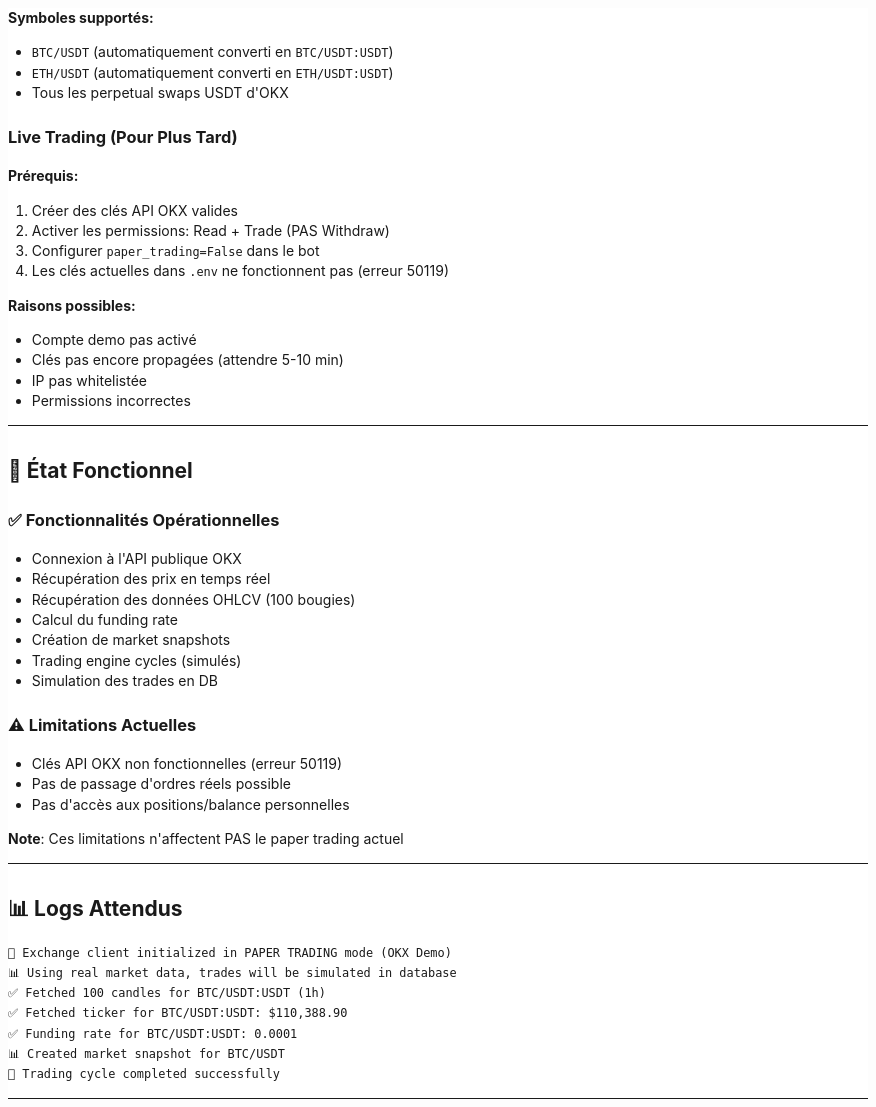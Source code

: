 **Symboles supportés:**
- `BTC/USDT` (automatiquement converti en `BTC/USDT:USDT`)
- `ETH/USDT` (automatiquement converti en `ETH/USDT:USDT`)
- Tous les perpetual swaps USDT d'OKX

### Live Trading (Pour Plus Tard)

**Prérequis:**
1. Créer des clés API OKX valides
2. Activer les permissions: Read + Trade (PAS Withdraw)
3. Configurer `paper_trading=False` dans le bot
4. Les clés actuelles dans `.env` ne fonctionnent pas (erreur 50119)

**Raisons possibles:**
- Compte demo pas activé
- Clés pas encore propagées (attendre 5-10 min)
- IP pas whitelistée
- Permissions incorrectes

---

## 🚀 État Fonctionnel

### ✅ Fonctionnalités Opérationnelles

- Connexion à l'API publique OKX
- Récupération des prix en temps réel
- Récupération des données OHLCV (100 bougies)
- Calcul du funding rate
- Création de market snapshots
- Trading engine cycles (simulés)
- Simulation des trades en DB

### ⚠️ Limitations Actuelles

- Clés API OKX non fonctionnelles (erreur 50119)
- Pas de passage d'ordres réels possible
- Pas d'accès aux positions/balance personnelles

**Note**: Ces limitations n'affectent PAS le paper trading actuel

---

## 📊 Logs Attendus

```
📝 Exchange client initialized in PAPER TRADING mode (OKX Demo)
📊 Using real market data, trades will be simulated in database
✅ Fetched 100 candles for BTC/USDT:USDT (1h)
✅ Fetched ticker for BTC/USDT:USDT: $110,388.90
✅ Funding rate for BTC/USDT:USDT: 0.0001
📊 Created market snapshot for BTC/USDT
🤖 Trading cycle completed successfully
```

---